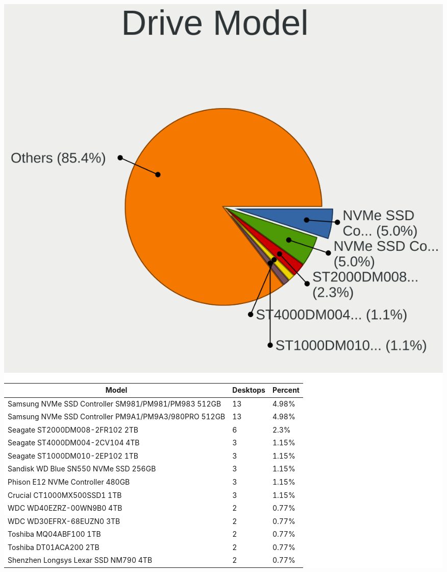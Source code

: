 ![Drive Model](./images/pie_chart/drive_model.svg)


| Model                                                             | Desktops | Percent |
|-------------------------------------------------------------------|----------|---------|
| Samsung NVMe SSD Controller SM981/PM981/PM983 512GB               | 13       | 4.98%   |
| Samsung NVMe SSD Controller PM9A1/PM9A3/980PRO 512GB              | 13       | 4.98%   |
| Seagate ST2000DM008-2FR102 2TB                                    | 6        | 2.3%    |
| Seagate ST4000DM004-2CV104 4TB                                    | 3        | 1.15%   |
| Seagate ST1000DM010-2EP102 1TB                                    | 3        | 1.15%   |
| Sandisk WD Blue SN550 NVMe SSD 256GB                              | 3        | 1.15%   |
| Phison E12 NVMe Controller 480GB                                  | 3        | 1.15%   |
| Crucial CT1000MX500SSD1 1TB                                       | 3        | 1.15%   |
| WDC WD40EZRZ-00WN9B0 4TB                                          | 2        | 0.77%   |
| WDC WD30EFRX-68EUZN0 3TB                                          | 2        | 0.77%   |
| Toshiba MQ04ABF100 1TB                                            | 2        | 0.77%   |
| Toshiba DT01ACA200 2TB                                            | 2        | 0.77%   |
| Shenzhen Longsys Lexar SSD NM790 4TB                              | 2        | 0.77%   |